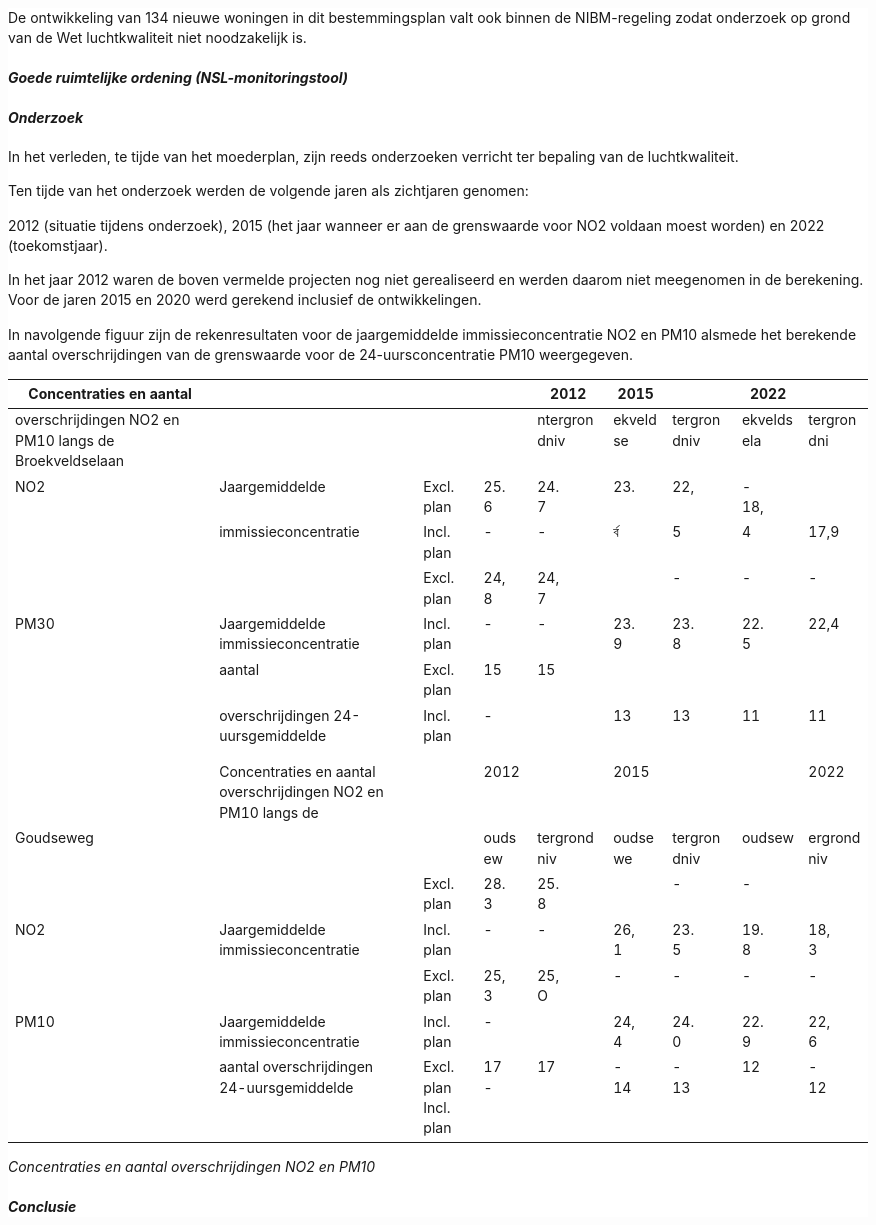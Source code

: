 De ontwikkeling van 134 nieuwe woningen in dit bestemmingsplan valt ook binnen de NIBM-regeling zodat onderzoek op grond van de Wet luchtkwaliteit niet noodzakelijk is.

#### *Goede ruimtelijke ordening (NSL-monitoringstool)*

#### *Onderzoek*

In het verleden, te tijde van het moederplan, zijn reeds onderzoeken verricht ter bepaling van de luchtkwaliteit.

Ten tijde van het onderzoek werden de volgende jaren als zichtjaren genomen:

2012 (situatie tijdens onderzoek), 2015 (het jaar wanneer er aan de grenswaarde voor NO2 voldaan moest worden) en 2022 (toekomstjaar).

In het jaar 2012 waren de boven vermelde projecten nog niet gerealiseerd en werden daarom niet meegenomen in de berekening. Voor de jaren 2015 en 2020 werd gerekend inclusief de ontwikkelingen.

In navolgende figuur zijn de rekenresultaten voor de jaargemiddelde immissieconcentratie NO2 en PM10 alsmede het berekende aantal overschrijdingen van de grenswaarde voor de 24-uursconcentratie PM10 weergegeven.

| Concentraties en aantal                                  |                                                                  |                             |          | 2012         | 2015     |             | 2022       |            |
|----------------------------------------------------------|------------------------------------------------------------------|-----------------------------|----------|--------------|----------|-------------|------------|------------|
| overschrijdingen NO2 en PM10 langs de<br>Broekveldselaan |                                                                  |                             |          | ntergrondniv | ekveldse | tergrondniv | ekveldsela | tergrondni |
| NO2                                                      | Jaargemiddelde                                                   | Excl. plan                  | 25.<br>6 | 24.<br>7     | 23.      | 22,         | -<br>18,   |            |
|                                                          | immissieconcentratie                                             | Incl. plan                  | -        | -            | র্ব      | 5           | 4          | 17,9       |
|                                                          |                                                                  | Excl. plan                  | 24,<br>8 | 24,<br>7     |          | -           | -          | -          |
| PM30                                                     | Jaargemiddelde<br>immissieconcentratie                           | Incl. plan                  | -        | -            | 23.<br>9 | 23.<br>8    | 22.<br>5   | 22,4       |
|                                                          | aantal                                                           | Excl. plan                  | 15       | 15           |          |             |            |            |
|                                                          | overschrijdingen 24-<br>uursgemiddelde                           | Incl. plan                  | -        |              | 13       | 13          | 11         | 11         |
|                                                          |                                                                  |                             |          |              |          |             |            |            |
|                                                          |                                                                  |                             |          |              |          |             |            |            |
|                                                          | Concentraties en aantal<br>overschrijdingen NO2 en PM10 langs de |                             | 2012     |              | 2015     |             |            | 2022       |
| Goudseweg                                                |                                                                  |                             | oudsew   | tergrondniv  | oudsewe  | tergrondniv | oudsew     | ergrondniv |
|                                                          |                                                                  | Excl.<br>plan               | 28.<br>3 | 25.<br>8     |          | -           | -          |            |
| NO2                                                      | Jaargemiddelde<br>immissieconcentratie                           | Incl. plan                  | -        | -            | 26,<br>1 | 23.<br>5    | 19.<br>8   | 18,<br>3   |
|                                                          |                                                                  | Excl.<br>plan               | 25,<br>3 | 25,<br>O     | -        | -           | -          | -          |
| PM10                                                     | Jaargemiddelde<br>immissieconcentratie                           | Incl. plan                  | -        |              | 24,<br>4 | 24.<br>0    | 22.<br>9   | 22,<br>6   |
|                                                          | aantal overschrijdingen<br>24-uursgemiddelde                     | Excl.<br>plan<br>Incl. plan | 17<br>-  | 17           | -<br>14  | -<br>13     | 12         | -<br>12    |

*Concentraties en aantal overschrijdingen NO2 en PM10*

#### *Conclusie*
